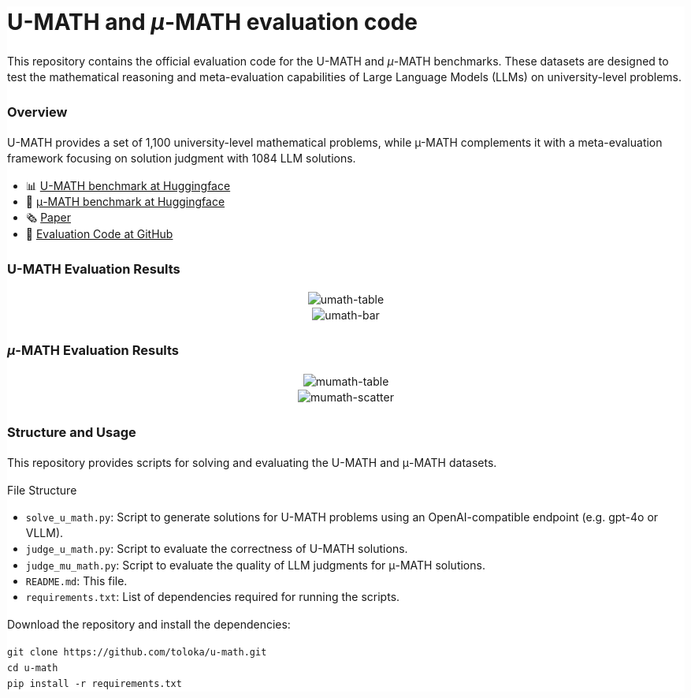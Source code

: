 # U-MATH and $\mu$-MATH evaluation code

This repository contains the official evaluation code for the U-MATH and $\mu$-MATH benchmarks. These datasets are designed to test the mathematical reasoning and meta-evaluation capabilities of Large Language Models (LLMs) on university-level problems.

### Overview

U-MATH provides a set of 1,100 university-level mathematical problems, while µ-MATH complements it with a meta-evaluation framework focusing on solution judgment with 1084 LLM solutions. 

* 📊 [U-MATH benchmark at Huggingface](https://huggingface.co/datasets/toloka/umath)
* 🔎 [μ-MATH benchmark at Huggingface](https://huggingface.co/datasets/toloka/mumath)
* 🗞️ [Paper](https://arxiv.org/abs/2412.03205)
* 👾 [Evaluation Code at GitHub](https://github.com/Toloka/u-math/)

### U-MATH Evaluation Results

<div align="center">
  <img src="https://cdn-uploads.huggingface.co/production/uploads/650238063e61bc019201e3e2/beMyOikpKfp3My2vu5Mjc.png" alt="umath-table" width="800"/>
</div>

<div align="center">
  <img src="https://cdn-uploads.huggingface.co/production/uploads/650238063e61bc019201e3e2/7_VZXidxMHG7PiDM983lS.png" alt="umath-bar" width="950"/>
</div>


### $\mu$-MATH Evaluation Results

<div align="center">
  <img src="https://cdn-uploads.huggingface.co/production/uploads/650238063e61bc019201e3e2/lz_ylYOUd6BSK8yFn3K77.png" alt="mumath-table" width="1000"/>
</div>

<div align="center">
  <img src="https://cdn-uploads.huggingface.co/production/uploads/650238063e61bc019201e3e2/Ook-JXum03E0UdWBIW0qB.png" alt="mumath-scatter" width="800"/>
</div>


### Structure and Usage

This repository provides scripts for solving and evaluating the U-MATH and μ-MATH datasets.

File Structure
* `solve_u_math.py`: Script to generate solutions for U-MATH problems using an OpenAI-compatible endpoint (e.g. gpt-4o or VLLM).
* `judge_u_math.py`: Script to evaluate the correctness of U-MATH solutions.
* `judge_mu_math.py`: Script to evaluate the quality of LLM judgments for μ-MATH solutions.
* `README.md`: This file.
* `requirements.txt`: List of dependencies required for running the scripts.


Download the repository and install the dependencies:
```shell
git clone https://github.com/toloka/u-math.git
cd u-math
pip install -r requirements.txt
```
